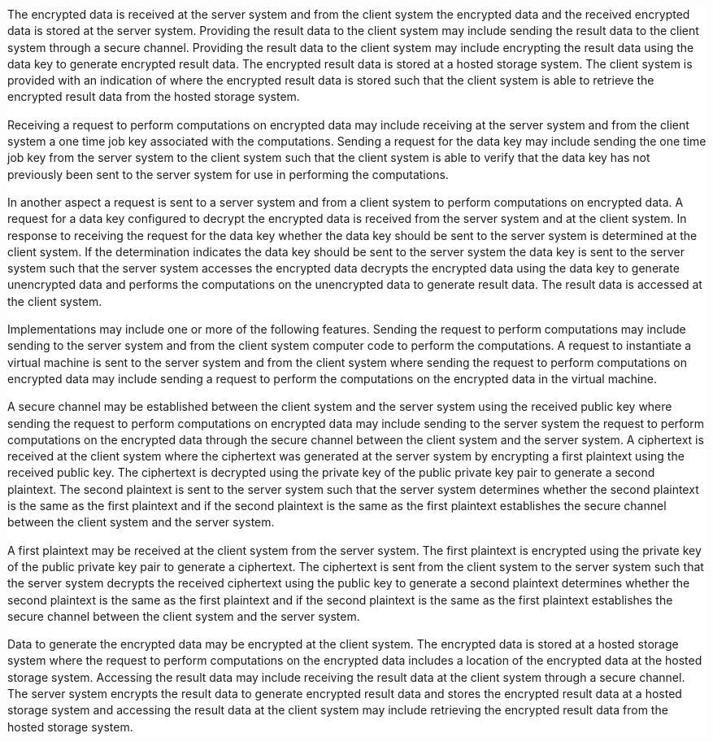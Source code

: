 The encrypted data is received at the server system and from the client system the encrypted data and the received encrypted data is stored at the server system. Providing the result data to the client system may include sending the result data to the client system through a secure channel. Providing the result data to the client system may include encrypting the result data using the data key to generate encrypted result data. The encrypted result data is stored at a hosted storage system. The client system is provided with an indication of where the encrypted result data is stored such that the client system is able to retrieve the encrypted result data from the hosted storage system.

Receiving a request to perform computations on encrypted data may include receiving at the server system and from the client system a one time job key associated with the computations. Sending a request for the data key may include sending the one time job key from the server system to the client system such that the client system is able to verify that the data key has not previously been sent to the server system for use in performing the computations.

In another aspect a request is sent to a server system and from a client system to perform computations on encrypted data. A request for a data key configured to decrypt the encrypted data is received from the server system and at the client system. In response to receiving the request for the data key whether the data key should be sent to the server system is determined at the client system. If the determination indicates the data key should be sent to the server system the data key is sent to the server system such that the server system accesses the encrypted data decrypts the encrypted data using the data key to generate unencrypted data and performs the computations on the unencrypted data to generate result data. The result data is accessed at the client system.

Implementations may include one or more of the following features. Sending the request to perform computations may include sending to the server system and from the client system computer code to perform the computations. A request to instantiate a virtual machine is sent to the server system and from the client system where sending the request to perform computations on encrypted data may include sending a request to perform the computations on the encrypted data in the virtual machine.

A secure channel may be established between the client system and the server system using the received public key where sending the request to perform computations on encrypted data may include sending to the server system the request to perform computations on the encrypted data through the secure channel between the client system and the server system. A ciphertext is received at the client system where the ciphertext was generated at the server system by encrypting a first plaintext using the received public key. The ciphertext is decrypted using the private key of the public private key pair to generate a second plaintext. The second plaintext is sent to the server system such that the server system determines whether the second plaintext is the same as the first plaintext and if the second plaintext is the same as the first plaintext establishes the secure channel between the client system and the server system.

A first plaintext may be received at the client system from the server system. The first plaintext is encrypted using the private key of the public private key pair to generate a ciphertext. The ciphertext is sent from the client system to the server system such that the server system decrypts the received ciphertext using the public key to generate a second plaintext determines whether the second plaintext is the same as the first plaintext and if the second plaintext is the same as the first plaintext establishes the secure channel between the client system and the server system.

Data to generate the encrypted data may be encrypted at the client system. The encrypted data is stored at a hosted storage system where the request to perform computations on the encrypted data includes a location of the encrypted data at the hosted storage system. Accessing the result data may include receiving the result data at the client system through a secure channel. The server system encrypts the result data to generate encrypted result data and stores the encrypted result data at a hosted storage system and accessing the result data at the client system may include retrieving the encrypted result data from the hosted storage system.
